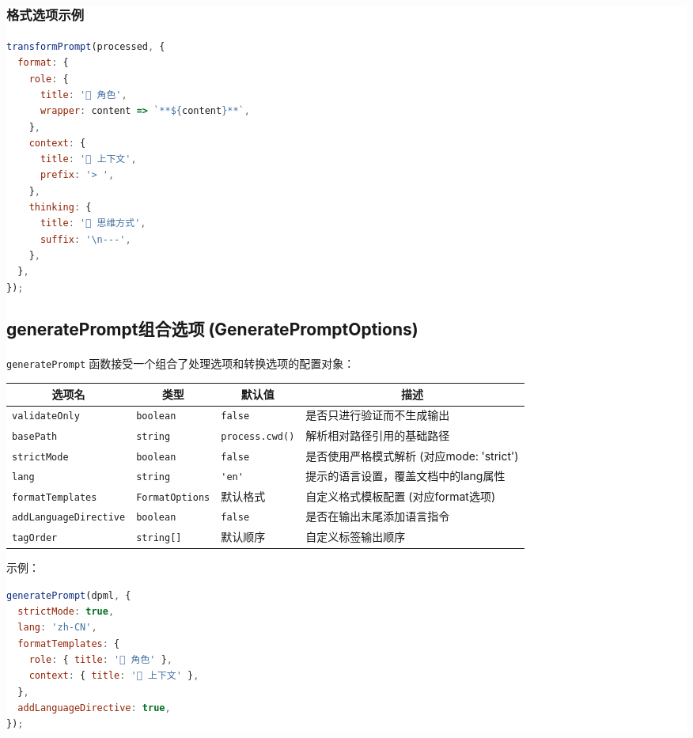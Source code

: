 ### 格式选项示例

```javascript
transformPrompt(processed, {
  format: {
    role: {
      title: '👤 角色',
      wrapper: content => `**${content}**`,
    },
    context: {
      title: '📝 上下文',
      prefix: '> ',
    },
    thinking: {
      title: '🧠 思维方式',
      suffix: '\n---',
    },
  },
});
```

## generatePrompt组合选项 (GeneratePromptOptions)

`generatePrompt` 函数接受一个组合了处理选项和转换选项的配置对象：

| 选项名                 | 类型            | 默认值          | 描述                                      |
| ---------------------- | --------------- | --------------- | ----------------------------------------- |
| `validateOnly`         | `boolean`       | `false`         | 是否只进行验证而不生成输出                |
| `basePath`             | `string`        | `process.cwd()` | 解析相对路径引用的基础路径                |
| `strictMode`           | `boolean`       | `false`         | 是否使用严格模式解析 (对应mode: 'strict') |
| `lang`                 | `string`        | `'en'`          | 提示的语言设置，覆盖文档中的lang属性      |
| `formatTemplates`      | `FormatOptions` | 默认格式        | 自定义格式模板配置 (对应format选项)       |
| `addLanguageDirective` | `boolean`       | `false`         | 是否在输出末尾添加语言指令                |
| `tagOrder`             | `string[]`      | 默认顺序        | 自定义标签输出顺序                        |

示例：

```javascript
generatePrompt(dpml, {
  strictMode: true,
  lang: 'zh-CN',
  formatTemplates: {
    role: { title: '👤 角色' },
    context: { title: '📝 上下文' },
  },
  addLanguageDirective: true,
});
```
